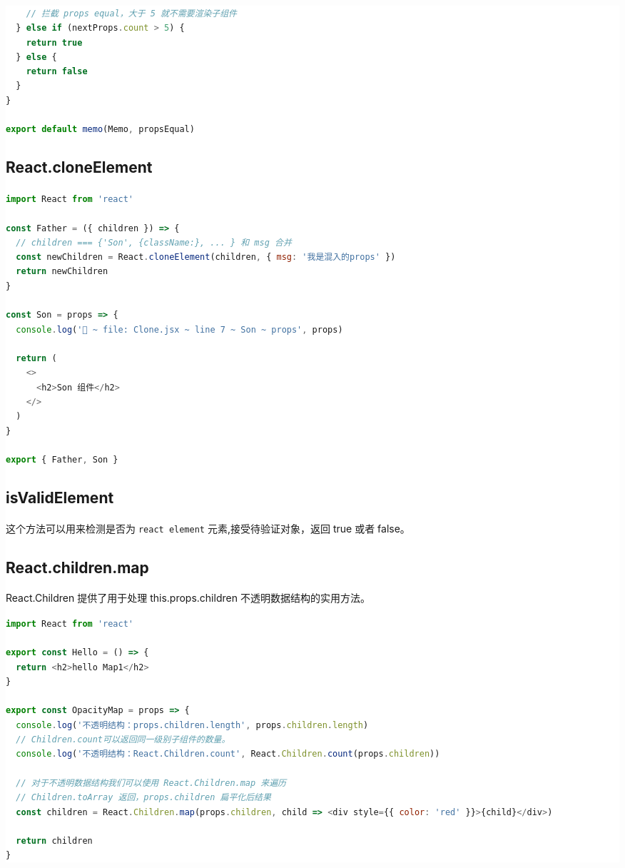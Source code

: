 ```js
    // 拦截 props equal，大于 5 就不需要渲染子组件
  } else if (nextProps.count > 5) {
    return true
  } else {
    return false
  }
}

export default memo(Memo, propsEqual)
```

## React.cloneElement

```js
import React from 'react'

const Father = ({ children }) => {
  // children === {'Son', {className:}, ... } 和 msg 合并
  const newChildren = React.cloneElement(children, { msg: '我是混入的props' })
  return newChildren
}

const Son = props => {
  console.log('🚀 ~ file: Clone.jsx ~ line 7 ~ Son ~ props', props)

  return (
    <>
      <h2>Son 组件</h2>
    </>
  )
}

export { Father, Son }
```

## isValidElement

这个方法可以用来检测是否为 `react element` 元素,接受待验证对象，返回 true 或者 false。

## React.children.map

React.Children 提供了用于处理 this.props.children 不透明数据结构的实用方法。

```js
import React from 'react'

export const Hello = () => {
  return <h2>hello Map1</h2>
}

export const OpacityMap = props => {
  console.log('不透明结构：props.children.length', props.children.length)
  // Children.count可以返回同一级别子组件的数量。
  console.log('不透明结构：React.Children.count', React.Children.count(props.children))

  // 对于不透明数据结构我们可以使用 React.Children.map 来遍历
  // Children.toArray 返回，props.children 扁平化后结果
  const children = React.Children.map(props.children, child => <div style={{ color: 'red' }}>{child}</div>)

  return children
}

```